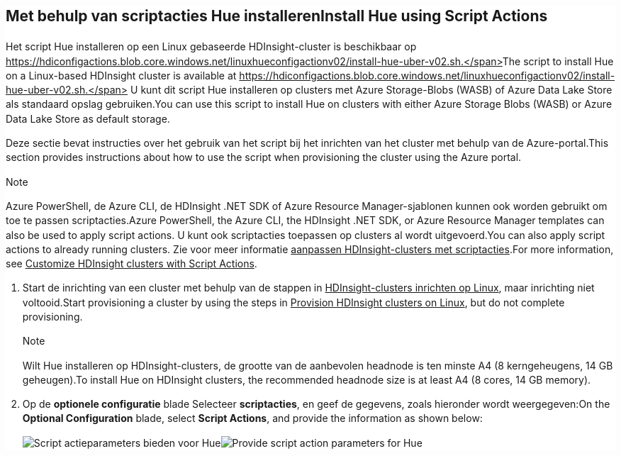 ## <a name="install-hue-using-script-actions"></a><span data-ttu-id="48ac5-125">Met behulp van scriptacties Hue installeren</span><span class="sxs-lookup"><span data-stu-id="48ac5-125">Install Hue using Script Actions</span></span>

<span data-ttu-id="48ac5-126">Het script Hue installeren op een Linux gebaseerde HDInsight-cluster is beschikbaar op https://hdiconfigactions.blob.core.windows.net/linuxhueconfigactionv02/install-hue-uber-v02.sh.</span><span class="sxs-lookup"><span data-stu-id="48ac5-126">The script to install Hue on a Linux-based HDInsight cluster is available at https://hdiconfigactions.blob.core.windows.net/linuxhueconfigactionv02/install-hue-uber-v02.sh.</span></span> <span data-ttu-id="48ac5-127">U kunt dit script Hue installeren op clusters met Azure Storage-Blobs (WASB) of Azure Data Lake Store als standaard opslag gebruiken.</span><span class="sxs-lookup"><span data-stu-id="48ac5-127">You can use this script to install Hue on clusters with either Azure Storage Blobs (WASB) or Azure Data Lake Store as default storage.</span></span>

<span data-ttu-id="48ac5-128">Deze sectie bevat instructies over het gebruik van het script bij het inrichten van het cluster met behulp van de Azure-portal.</span><span class="sxs-lookup"><span data-stu-id="48ac5-128">This section provides instructions about how to use the script when provisioning the cluster using the Azure portal.</span></span>

> [!NOTE]
> <span data-ttu-id="48ac5-129">Azure PowerShell, de Azure CLI, de HDInsight .NET SDK of Azure Resource Manager-sjablonen kunnen ook worden gebruikt om toe te passen scriptacties.</span><span class="sxs-lookup"><span data-stu-id="48ac5-129">Azure PowerShell, the Azure CLI, the HDInsight .NET SDK, or Azure Resource Manager templates can also be used to apply script actions.</span></span> <span data-ttu-id="48ac5-130">U kunt ook scriptacties toepassen op clusters al wordt uitgevoerd.</span><span class="sxs-lookup"><span data-stu-id="48ac5-130">You can also apply script actions to already running clusters.</span></span> <span data-ttu-id="48ac5-131">Zie voor meer informatie [aanpassen HDInsight-clusters met scriptacties](hdinsight-hadoop-customize-cluster-linux.md).</span><span class="sxs-lookup"><span data-stu-id="48ac5-131">For more information, see [Customize HDInsight clusters with Script Actions](hdinsight-hadoop-customize-cluster-linux.md).</span></span>
>
>

1. <span data-ttu-id="48ac5-132">Start de inrichting van een cluster met behulp van de stappen in [HDInsight-clusters inrichten op Linux](hdinsight-hadoop-provision-linux-clusters.md), maar inrichting niet voltooid.</span><span class="sxs-lookup"><span data-stu-id="48ac5-132">Start provisioning a cluster by using the steps in [Provision HDInsight clusters on Linux](hdinsight-hadoop-provision-linux-clusters.md), but do not complete provisioning.</span></span>

   > [!NOTE]
   > <span data-ttu-id="48ac5-133">Wilt Hue installeren op HDInsight-clusters, de grootte van de aanbevolen headnode is ten minste A4 (8 kerngeheugens, 14 GB geheugen).</span><span class="sxs-lookup"><span data-stu-id="48ac5-133">To install Hue on HDInsight clusters, the recommended headnode size is at least A4 (8 cores, 14 GB memory).</span></span>
   >
   >
2. <span data-ttu-id="48ac5-134">Op de **optionele configuratie** blade Selecteer **scriptacties**, en geef de gegevens, zoals hieronder wordt weergegeven:</span><span class="sxs-lookup"><span data-stu-id="48ac5-134">On the **Optional Configuration** blade, select **Script Actions**, and provide the information as shown below:</span></span>

    <span data-ttu-id="48ac5-135">![Script actieparameters bieden voor Hue](./media/hdinsight-hadoop-hue-linux/hue-script-action.png "script actieparameters bieden voor Hue")</span><span class="sxs-lookup"><span data-stu-id="48ac5-135">![Provide script action parameters for Hue](./media/hdinsight-hadoop-hue-linux/hue-script-action.png "Provide script action parameters for Hue")</span></span>


[powershell-install-configure]: install-configure-powershell-linux.md
[hdinsight-provision]: hdinsight-provision-clusters-linux.md
[hdinsight-cluster-customize]: hdinsight-hadoop-customize-cluster-linux.md